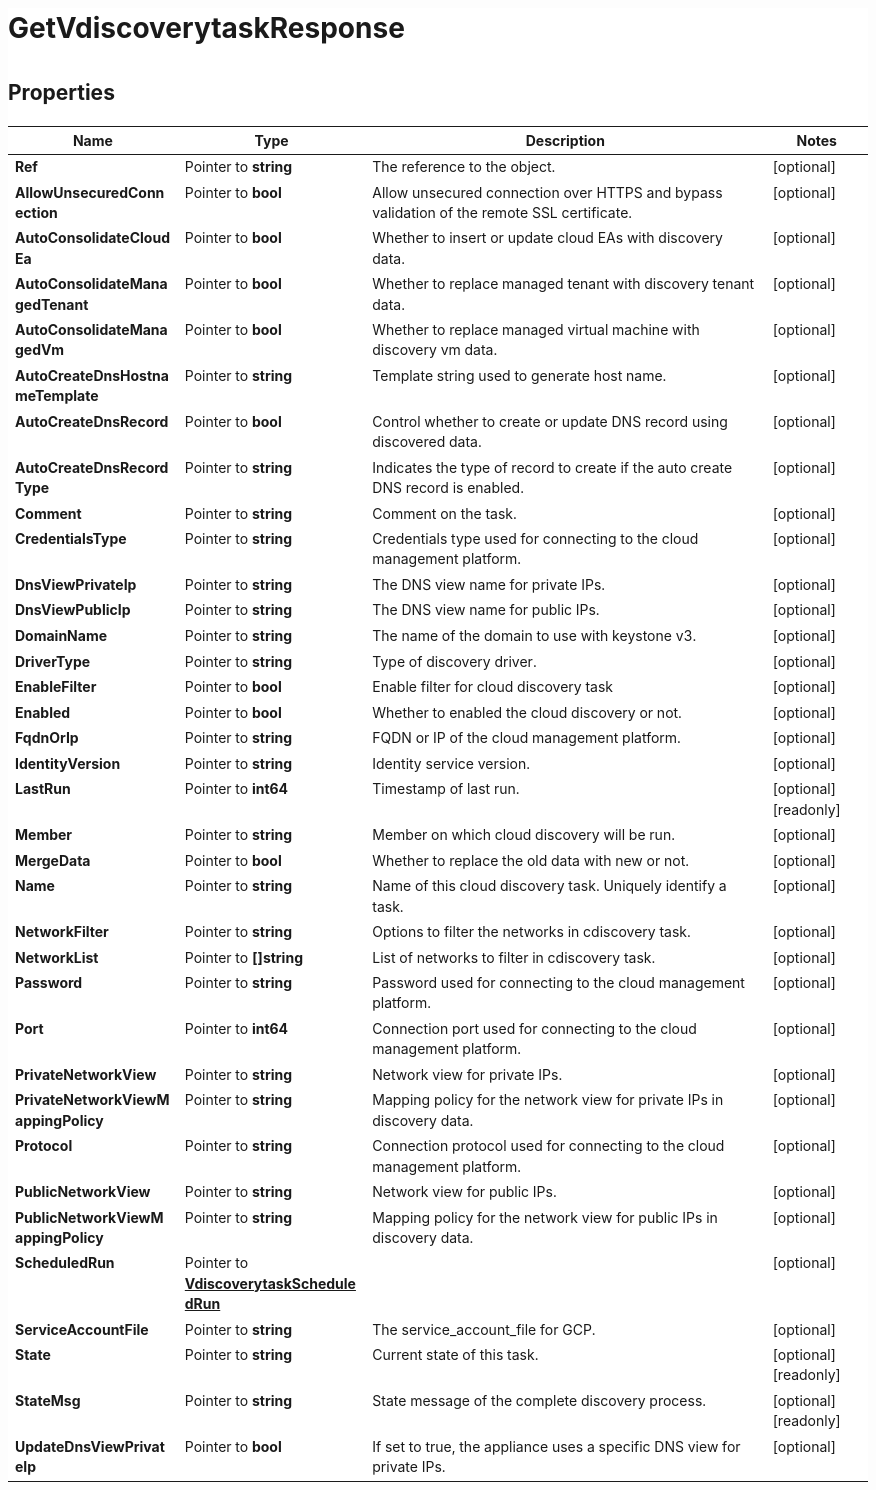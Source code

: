 # GetVdiscoverytaskResponse

## Properties

Name | Type | Description | Notes
------------ | ------------- | ------------- | -------------
**Ref** | Pointer to **string** | The reference to the object. | [optional] 
**AllowUnsecuredConnection** | Pointer to **bool** | Allow unsecured connection over HTTPS and bypass validation of the remote SSL certificate. | [optional] 
**AutoConsolidateCloudEa** | Pointer to **bool** | Whether to insert or update cloud EAs with discovery data. | [optional] 
**AutoConsolidateManagedTenant** | Pointer to **bool** | Whether to replace managed tenant with discovery tenant data. | [optional] 
**AutoConsolidateManagedVm** | Pointer to **bool** | Whether to replace managed virtual machine with discovery vm data. | [optional] 
**AutoCreateDnsHostnameTemplate** | Pointer to **string** | Template string used to generate host name. | [optional] 
**AutoCreateDnsRecord** | Pointer to **bool** | Control whether to create or update DNS record using discovered data. | [optional] 
**AutoCreateDnsRecordType** | Pointer to **string** | Indicates the type of record to create if the auto create DNS record is enabled. | [optional] 
**Comment** | Pointer to **string** | Comment on the task. | [optional] 
**CredentialsType** | Pointer to **string** | Credentials type used for connecting to the cloud management platform. | [optional] 
**DnsViewPrivateIp** | Pointer to **string** | The DNS view name for private IPs. | [optional] 
**DnsViewPublicIp** | Pointer to **string** | The DNS view name for public IPs. | [optional] 
**DomainName** | Pointer to **string** | The name of the domain to use with keystone v3. | [optional] 
**DriverType** | Pointer to **string** | Type of discovery driver. | [optional] 
**EnableFilter** | Pointer to **bool** | Enable filter for cloud discovery task | [optional] 
**Enabled** | Pointer to **bool** | Whether to enabled the cloud discovery or not. | [optional] 
**FqdnOrIp** | Pointer to **string** | FQDN or IP of the cloud management platform. | [optional] 
**IdentityVersion** | Pointer to **string** | Identity service version. | [optional] 
**LastRun** | Pointer to **int64** | Timestamp of last run. | [optional] [readonly] 
**Member** | Pointer to **string** | Member on which cloud discovery will be run. | [optional] 
**MergeData** | Pointer to **bool** | Whether to replace the old data with new or not. | [optional] 
**Name** | Pointer to **string** | Name of this cloud discovery task. Uniquely identify a task. | [optional] 
**NetworkFilter** | Pointer to **string** | Options to filter the networks in cdiscovery task. | [optional] 
**NetworkList** | Pointer to **[]string** | List of networks to filter in cdiscovery task. | [optional] 
**Password** | Pointer to **string** | Password used for connecting to the cloud management platform. | [optional] 
**Port** | Pointer to **int64** | Connection port used for connecting to the cloud management platform. | [optional] 
**PrivateNetworkView** | Pointer to **string** | Network view for private IPs. | [optional] 
**PrivateNetworkViewMappingPolicy** | Pointer to **string** | Mapping policy for the network view for private IPs in discovery data. | [optional] 
**Protocol** | Pointer to **string** | Connection protocol used for connecting to the cloud management platform. | [optional] 
**PublicNetworkView** | Pointer to **string** | Network view for public IPs. | [optional] 
**PublicNetworkViewMappingPolicy** | Pointer to **string** | Mapping policy for the network view for public IPs in discovery data. | [optional] 
**ScheduledRun** | Pointer to [**VdiscoverytaskScheduledRun**](VdiscoverytaskScheduledRun.md) |  | [optional] 
**ServiceAccountFile** | Pointer to **string** | The service_account_file for GCP. | [optional] 
**State** | Pointer to **string** | Current state of this task. | [optional] [readonly] 
**StateMsg** | Pointer to **string** | State message of the complete discovery process. | [optional] [readonly] 
**UpdateDnsViewPrivateIp** | Pointer to **bool** | If set to true, the appliance uses a specific DNS view for private IPs. | [optional] 